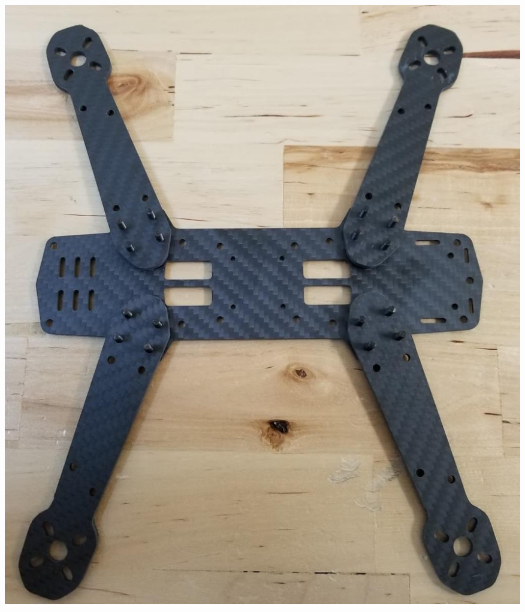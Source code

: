   ![QAV250 Add arms to button plate](../../assets/airframes/multicopter/qav250_holybro_pixhawk4_mini/1_button_plate_add_arms.jpg)
